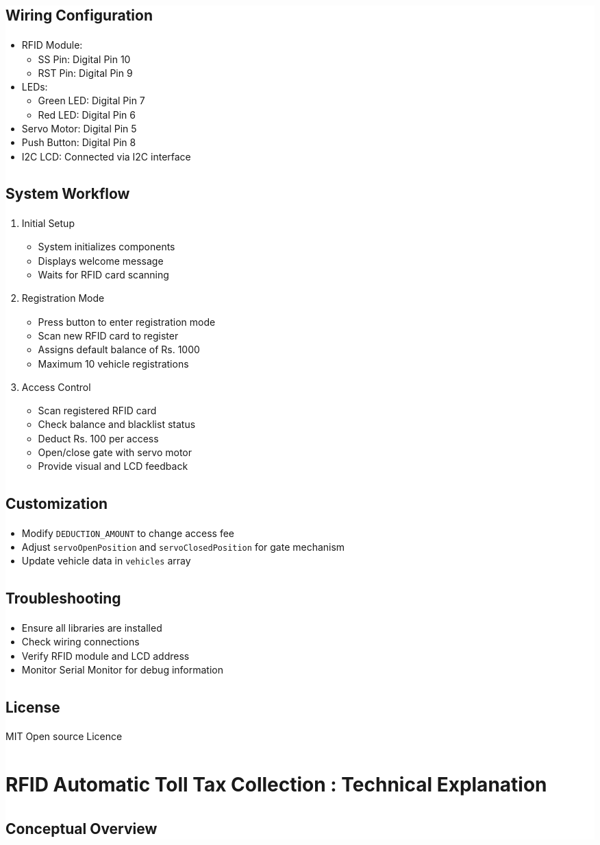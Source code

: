 ## Wiring Configuration
- RFID Module:
  - SS Pin: Digital Pin 10
  - RST Pin: Digital Pin 9
- LEDs:
  - Green LED: Digital Pin 7
  - Red LED: Digital Pin 6
- Servo Motor: Digital Pin 5
- Push Button: Digital Pin 8
- I2C LCD: Connected via I2C interface

## System Workflow
1. Initial Setup
   - System initializes components
   - Displays welcome message
   - Waits for RFID card scanning

2. Registration Mode
   - Press button to enter registration mode
   - Scan new RFID card to register
   - Assigns default balance of Rs. 1000
   - Maximum 10 vehicle registrations

3. Access Control
   - Scan registered RFID card
   - Check balance and blacklist status
   - Deduct Rs. 100 per access
   - Open/close gate with servo motor
   - Provide visual and LCD feedback

## Customization
- Modify `DEDUCTION_AMOUNT` to change access fee
- Adjust `servoOpenPosition` and `servoClosedPosition` for gate mechanism
- Update vehicle data in `vehicles` array

## Troubleshooting
- Ensure all libraries are installed
- Check wiring connections
- Verify RFID module and LCD address
- Monitor Serial Monitor for debug information

## License
MIT Open source Licence 

# RFID Automatic Toll Tax Collection : Technical Explanation

## Conceptual Overview
